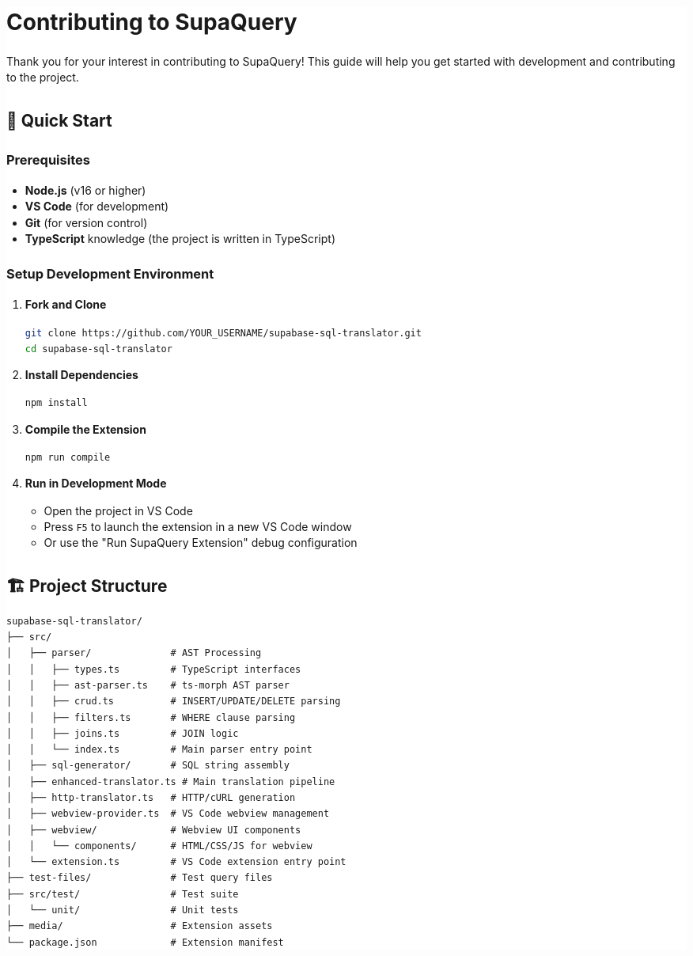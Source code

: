 # Contributing to SupaQuery

Thank you for your interest in contributing to SupaQuery! This guide will help you get started with development and contributing to the project.

## 🚀 Quick Start

### Prerequisites
- **Node.js** (v16 or higher)
- **VS Code** (for development)
- **Git** (for version control)
- **TypeScript** knowledge (the project is written in TypeScript)

### Setup Development Environment

1. **Fork and Clone**
   ```bash
   git clone https://github.com/YOUR_USERNAME/supabase-sql-translator.git
   cd supabase-sql-translator
   ```

2. **Install Dependencies**
   ```bash
   npm install
   ```

3. **Compile the Extension**
   ```bash
   npm run compile
   ```

4. **Run in Development Mode**
   - Open the project in VS Code
   - Press `F5` to launch the extension in a new VS Code window
   - Or use the "Run SupaQuery Extension" debug configuration

## 🏗️ Project Structure

```
supabase-sql-translator/
├── src/
│   ├── parser/              # AST Processing
│   │   ├── types.ts         # TypeScript interfaces
│   │   ├── ast-parser.ts    # ts-morph AST parser
│   │   ├── crud.ts          # INSERT/UPDATE/DELETE parsing
│   │   ├── filters.ts       # WHERE clause parsing
│   │   ├── joins.ts         # JOIN logic
│   │   └── index.ts         # Main parser entry point
│   ├── sql-generator/       # SQL string assembly
│   ├── enhanced-translator.ts # Main translation pipeline
│   ├── http-translator.ts   # HTTP/cURL generation
│   ├── webview-provider.ts  # VS Code webview management
│   ├── webview/             # Webview UI components
│   │   └── components/      # HTML/CSS/JS for webview
│   └── extension.ts         # VS Code extension entry point
├── test-files/              # Test query files
├── src/test/                # Test suite
│   └── unit/                # Unit tests
├── media/                   # Extension assets
└── package.json             # Extension manifest
```
